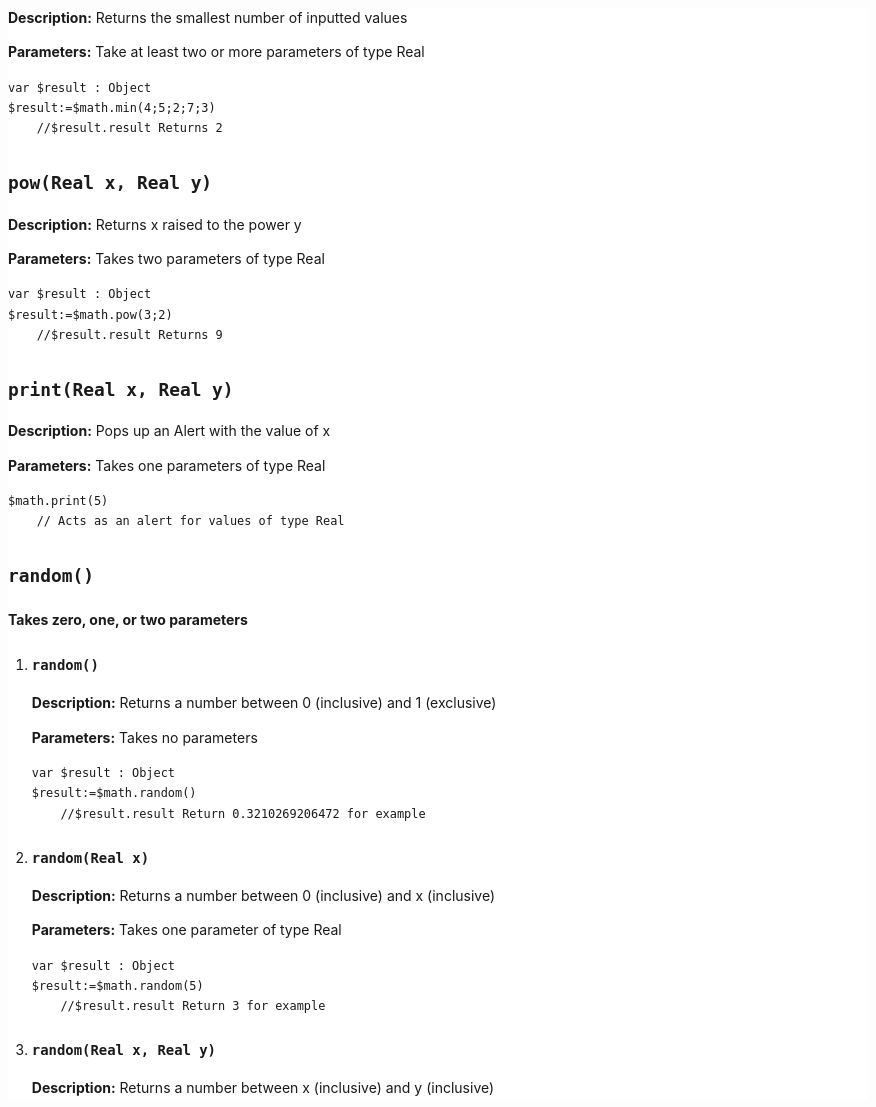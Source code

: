 **Description:** Returns the smallest number of inputted values

**Parameters:** Take at least two or more parameters of type Real

```4D
var $result : Object
$result:=$math.min(4;5;2;7;3)
    //$result.result Returns 2
```


## ```pow(Real x, Real y)``` <a name="pow"></a>

**Description:** Returns x raised to the power y

**Parameters:** Takes two parameters of type Real

```4D
var $result : Object
$result:=$math.pow(3;2)
    //$result.result Returns 9
```

## ```print(Real x, Real y)``` <a name="print"></a>

**Description:** Pops up an Alert with the value of x

**Parameters:** Takes one parameters of type Real

```4D
$math.print(5)
    // Acts as an alert for values of type Real
```

## ```random()``` <a name="random"></a>
#### Takes zero, one, or two parameters


1. ### ```random()```

    **Description:** Returns a number between 0 (inclusive) and 1 (exclusive)

    **Parameters:** Takes no parameters

    ```4D
    var $result : Object
    $result:=$math.random()
        //$result.result Return 0.3210269206472 for example
    ```
2.  ### ```random(Real x)```
    **Description:** Returns a number between 0 (inclusive) and x (inclusive)

    **Parameters:** Takes one parameter of type Real

    ```4D
    var $result : Object
    $result:=$math.random(5)
        //$result.result Return 3 for example
    ```
3.  ### ```random(Real x, Real y)```
    **Description:** Returns a number between x (inclusive) and y (inclusive)
